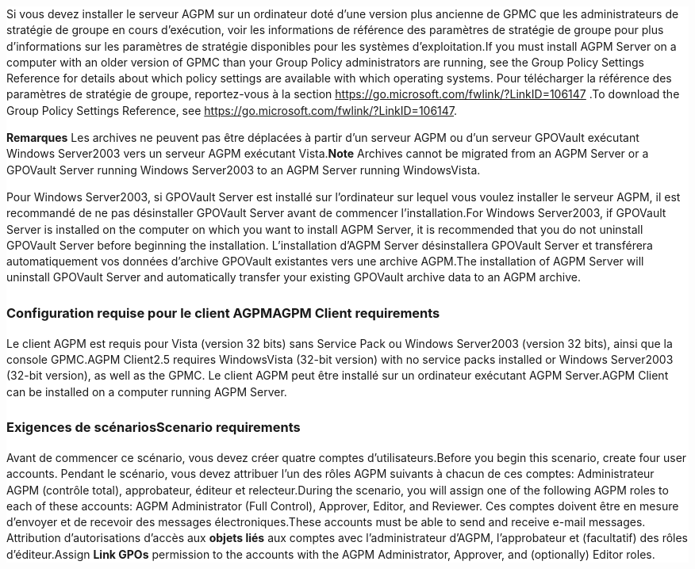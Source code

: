 <span data-ttu-id="e662a-132">Si vous devez installer le serveur AGPM sur un ordinateur doté d’une version plus ancienne de GPMC que les administrateurs de stratégie de groupe en cours d’exécution, voir les informations de référence des paramètres de stratégie de groupe pour plus d’informations sur les paramètres de stratégie disponibles pour les systèmes d’exploitation.</span><span class="sxs-lookup"><span data-stu-id="e662a-132">If you must install AGPM Server on a computer with an older version of GPMC than your Group Policy administrators are running, see the Group Policy Settings Reference for details about which policy settings are available with which operating systems.</span></span> <span data-ttu-id="e662a-133">Pour télécharger la référence des paramètres de stratégie de groupe, reportez-vous à la section <https://go.microsoft.com/fwlink/?LinkID=106147> .</span><span class="sxs-lookup"><span data-stu-id="e662a-133">To download the Group Policy Settings Reference, see <https://go.microsoft.com/fwlink/?LinkID=106147>.</span></span>

<span data-ttu-id="e662a-134">**Remarques**  Les archives ne peuvent pas être déplacées à partir d’un serveur AGPM ou d’un serveur GPOVault exécutant Windows Server2003 vers un serveur AGPM exécutant Vista.</span><span class="sxs-lookup"><span data-stu-id="e662a-134">**Note** Archives cannot be migrated from an AGPM Server or a GPOVault Server running Windows Server2003 to an AGPM Server running WindowsVista.</span></span>

<span data-ttu-id="e662a-135">Pour Windows Server2003, si GPOVault Server est installé sur l’ordinateur sur lequel vous voulez installer le serveur AGPM, il est recommandé de ne pas désinstaller GPOVault Server avant de commencer l’installation.</span><span class="sxs-lookup"><span data-stu-id="e662a-135">For Windows Server2003, if GPOVault Server is installed on the computer on which you want to install AGPM Server, it is recommended that you do not uninstall GPOVault Server before beginning the installation.</span></span> <span data-ttu-id="e662a-136">L’installation d’AGPM Server désinstallera GPOVault Server et transférera automatiquement vos données d’archive GPOVault existantes vers une archive AGPM.</span><span class="sxs-lookup"><span data-stu-id="e662a-136">The installation of AGPM Server will uninstall GPOVault Server and automatically transfer your existing GPOVault archive data to an AGPM archive.</span></span>

 

### <span data-ttu-id="e662a-137">Configuration requise pour le client AGPM</span><span class="sxs-lookup"><span data-stu-id="e662a-137">AGPM Client requirements</span></span>

<span data-ttu-id="e662a-138">Le client AGPM est requis pour Vista (version 32 bits) sans Service Pack ou Windows Server2003 (version 32 bits), ainsi que la console GPMC.</span><span class="sxs-lookup"><span data-stu-id="e662a-138">AGPM Client2.5 requires WindowsVista (32-bit version) with no service packs installed or Windows Server2003 (32-bit version), as well as the GPMC.</span></span> <span data-ttu-id="e662a-139">Le client AGPM peut être installé sur un ordinateur exécutant AGPM Server.</span><span class="sxs-lookup"><span data-stu-id="e662a-139">AGPM Client can be installed on a computer running AGPM Server.</span></span>

### <span data-ttu-id="e662a-140">Exigences de scénarios</span><span class="sxs-lookup"><span data-stu-id="e662a-140">Scenario requirements</span></span>

<span data-ttu-id="e662a-141">Avant de commencer ce scénario, vous devez créer quatre comptes d’utilisateurs.</span><span class="sxs-lookup"><span data-stu-id="e662a-141">Before you begin this scenario, create four user accounts.</span></span> <span data-ttu-id="e662a-142">Pendant le scénario, vous devez attribuer l’un des rôles AGPM suivants à chacun de ces comptes: Administrateur AGPM (contrôle total), approbateur, éditeur et relecteur.</span><span class="sxs-lookup"><span data-stu-id="e662a-142">During the scenario, you will assign one of the following AGPM roles to each of these accounts: AGPM Administrator (Full Control), Approver, Editor, and Reviewer.</span></span> <span data-ttu-id="e662a-143">Ces comptes doivent être en mesure d’envoyer et de recevoir des messages électroniques.</span><span class="sxs-lookup"><span data-stu-id="e662a-143">These accounts must be able to send and receive e-mail messages.</span></span> <span data-ttu-id="e662a-144">Attribution d’autorisations d’accès aux **objets liés** aux comptes avec l’administrateur d’AGPM, l’approbateur et (facultatif) des rôles d’éditeur.</span><span class="sxs-lookup"><span data-stu-id="e662a-144">Assign **Link GPOs** permission to the accounts with the AGPM Administrator, Approver, and (optionally) Editor roles.</span></span>
